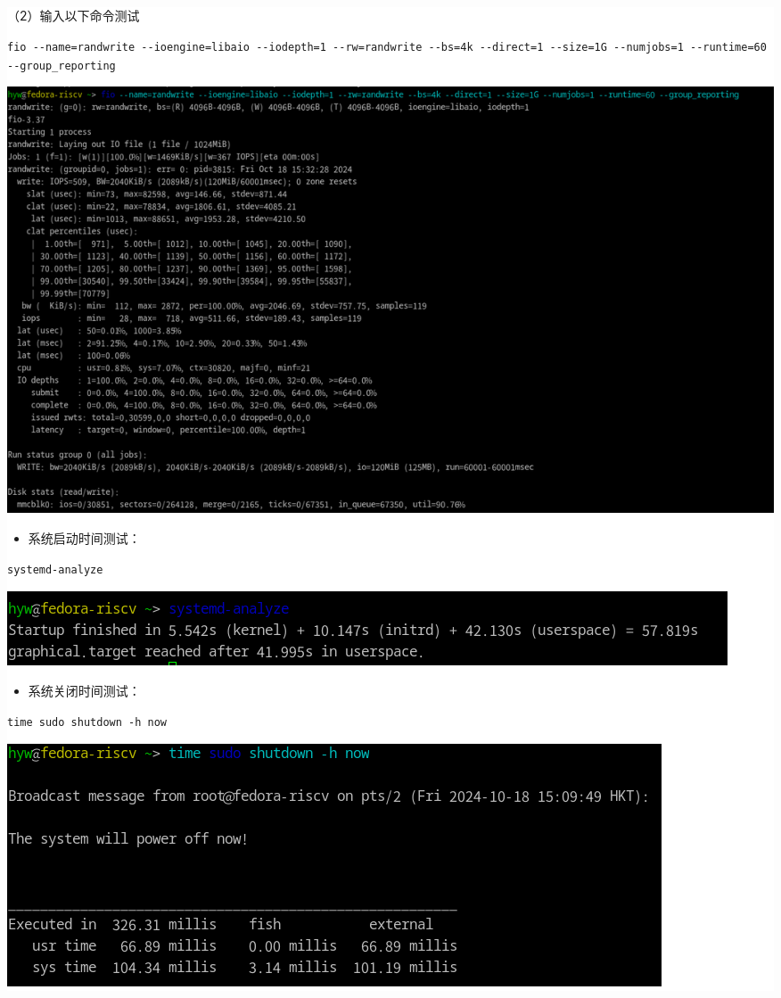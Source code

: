 （2）输入以下命令测试

`fio --name=randwrite --ioengine=libaio --iodepth=1 --rw=randwrite --bs=4k --direct=1 --size=1G --numjobs=1 --runtime=60 --group_reporting`

![image.png](assets/image%2017.png)

- 系统启动时间测试：

`systemd-analyze`

![image.png](assets/image%2018.png)

- 系统关闭时间测试：

`time sudo shutdown -h now`

![image.png](assets/image%2019.png)
